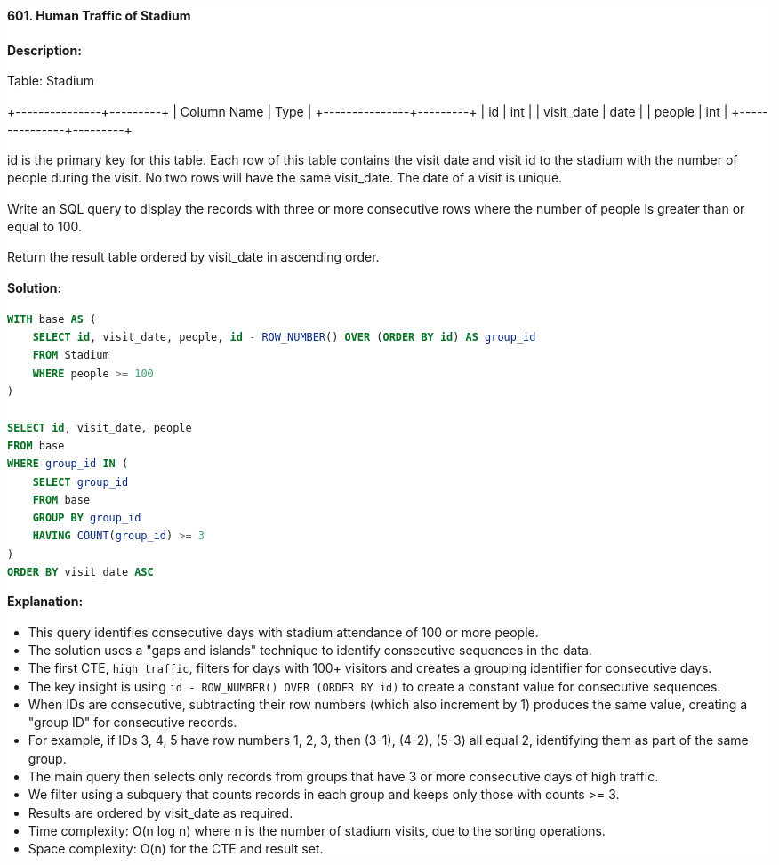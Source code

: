 #### 601. Human Traffic of Stadium
**Description:** 

Table: Stadium

+---------------+---------+
| Column Name   | Type    |
+---------------+---------+
| id            | int     |
| visit_date    | date    |
| people        | int     |
+---------------+---------+

id is the primary key for this table.
Each row of this table contains the visit date and visit id to the stadium with the number of people during the visit.
No two rows will have the same visit_date.
The date of a visit is unique.

Write an SQL query to display the records with three or more consecutive rows where the number of people is greater than or equal to 100.

Return the result table ordered by visit_date in ascending order.

**Solution:** 
```sql
WITH base AS (
    SELECT id, visit_date, people, id - ROW_NUMBER() OVER (ORDER BY id) AS group_id
    FROM Stadium
    WHERE people >= 100
)

SELECT id, visit_date, people
FROM base
WHERE group_id IN (
    SELECT group_id
    FROM base
    GROUP BY group_id
    HAVING COUNT(group_id) >= 3
)
ORDER BY visit_date ASC
```

**Explanation:**

- This query identifies consecutive days with stadium attendance of 100 or more people.
- The solution uses a "gaps and islands" technique to identify consecutive sequences in the data.
- The first CTE, `high_traffic`, filters for days with 100+ visitors and creates a grouping identifier for consecutive days.
- The key insight is using `id - ROW_NUMBER() OVER (ORDER BY id)` to create a constant value for consecutive sequences.
- When IDs are consecutive, subtracting their row numbers (which also increment by 1) produces the same value, creating a "group ID" for consecutive records.
- For example, if IDs 3, 4, 5 have row numbers 1, 2, 3, then (3-1), (4-2), (5-3) all equal 2, identifying them as part of the same group.
- The main query then selects only records from groups that have 3 or more consecutive days of high traffic.
- We filter using a subquery that counts records in each group and keeps only those with counts >= 3.
- Results are ordered by visit_date as required.
- Time complexity: O(n log n) where n is the number of stadium visits, due to the sorting operations.
- Space complexity: O(n) for the CTE and result set.
